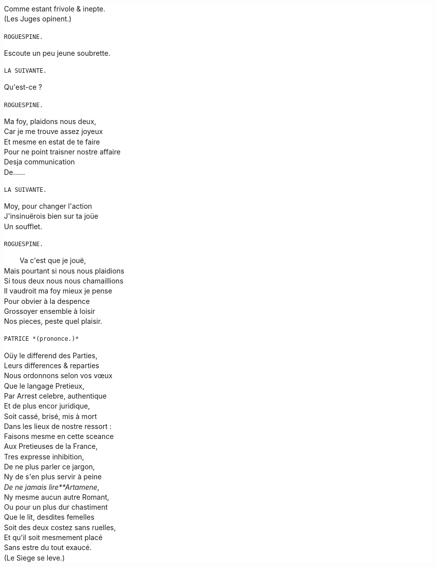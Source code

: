 Comme estant frivole & inepte.  
(Les Juges opinent.)


    ROGUESPINE.
Escoute un peu jeune soubrette.  

    LA SUIVANTE.
Qu'est-ce ?  

    ROGUESPINE.
Ma foy, plaidons nous deux,  
Car je me trouve assez joyeux  
Et mesme en estat de te faire  
Pour ne point traisner nostre affaire  
Desja communication  
De……  

    LA SUIVANTE.
Moy, pour changer l'action  
J'insinuërois bien sur ta joüe  
Un soufflet.  

    ROGUESPINE.
        Va c'est que je jouë,  
Mais pourtant si nous nous plaidions  
Si tous deux nous nous chamaillions  
Il vaudroit ma foy mieux je pense                  
Pour obvier à la despence  
Grossoyer ensemble à loisir  
Nos pieces, peste quel plaisir.  

    PATRICE *(prononce.)*
Oüy le differend des Parties,  
Leurs differences & reparties  
Nous ordonnons selon vos vœux  
Que le langage Pretieux,  
Par Arrest celebre, authentique  
Et de plus encor juridique,  
Soit cassé, brisé, mis à mort  
Dans les lieux de nostre ressort :  
Faisons mesme en cette sceance  
Aux Pretieuses de la France,  
Tres expresse inhibition,  
De ne plus parler ce jargon,  
Ny de s'en plus servir à peine  
*De ne jamais lire**Artamene*,  
Ny mesme aucun autre Romant,  
Ou pour un plus dur chastiment  
Que le lit, desdites femelles  
Soit des deux costez sans ruelles,  
Et qu'il soit mesmement placé  
Sans estre du tout exaucé.  
(Le Siege se leve.)                            

